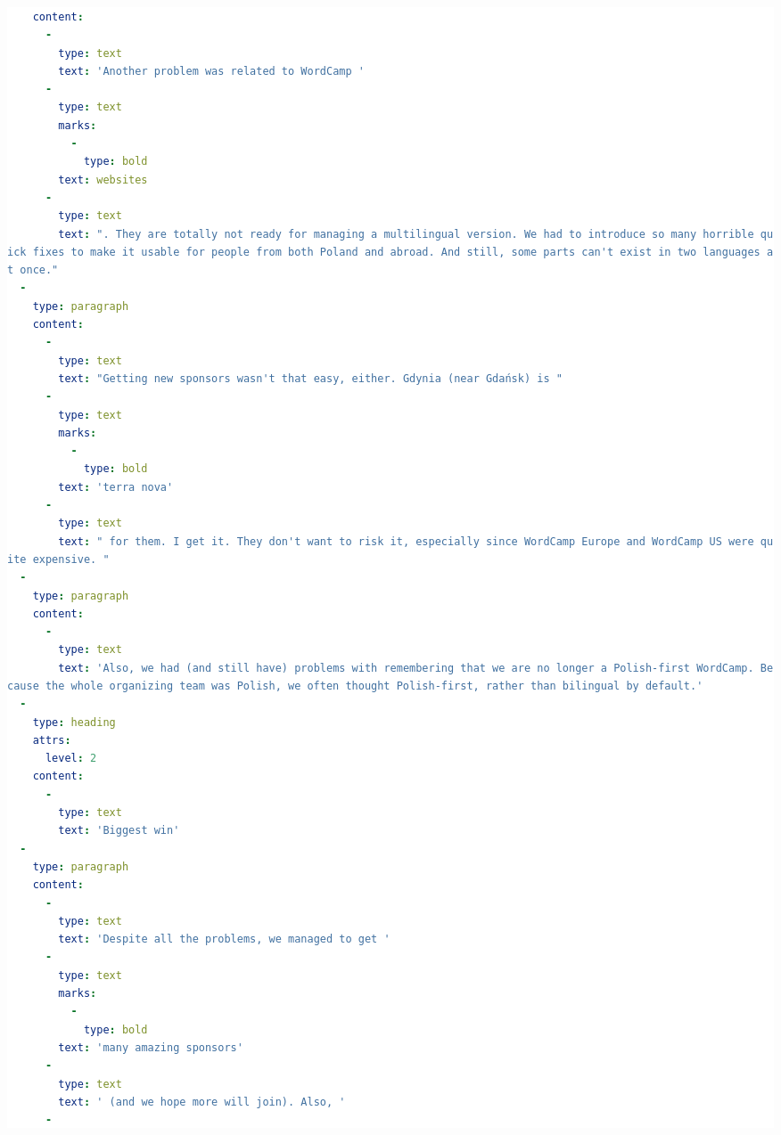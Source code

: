 ```yaml
    content:
      -
        type: text
        text: 'Another problem was related to WordCamp '
      -
        type: text
        marks:
          -
            type: bold
        text: websites
      -
        type: text
        text: ". They are totally not ready for managing a multilingual version. We had to introduce so many horrible quick fixes to make it usable for people from both Poland and abroad. And still, some parts can't exist in two languages at once."
  -
    type: paragraph
    content:
      -
        type: text
        text: "Getting new sponsors wasn't that easy, either. Gdynia (near Gdańsk) is "
      -
        type: text
        marks:
          -
            type: bold
        text: 'terra nova'
      -
        type: text
        text: " for them. I get it. They don't want to risk it, especially since WordCamp Europe and WordCamp US were quite expensive. "
  -
    type: paragraph
    content:
      -
        type: text
        text: 'Also, we had (and still have) problems with remembering that we are no longer a Polish-first WordCamp. Because the whole organizing team was Polish, we often thought Polish-first, rather than bilingual by default.'
  -
    type: heading
    attrs:
      level: 2
    content:
      -
        type: text
        text: 'Biggest win'
  -
    type: paragraph
    content:
      -
        type: text
        text: 'Despite all the problems, we managed to get '
      -
        type: text
        marks:
          -
            type: bold
        text: 'many amazing sponsors'
      -
        type: text
        text: ' (and we hope more will join). Also, '
      -
```